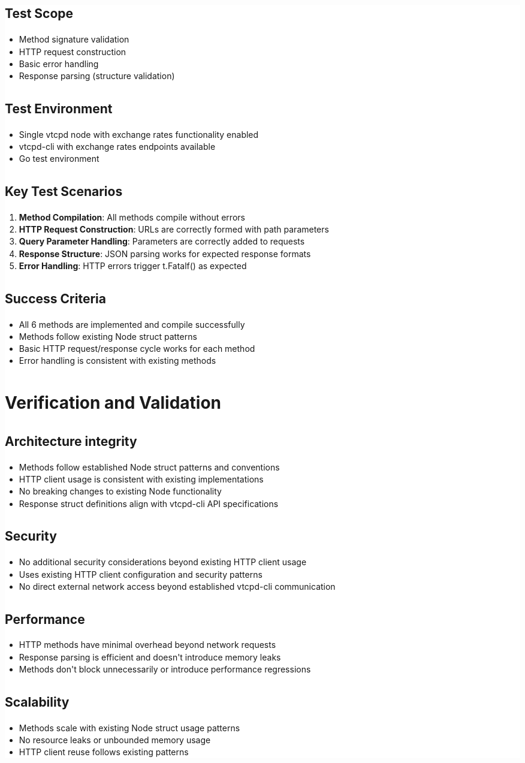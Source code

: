 ## Test Scope
- Method signature validation
- HTTP request construction
- Basic error handling
- Response parsing (structure validation)

## Test Environment
- Single vtcpd node with exchange rates functionality enabled
- vtcpd-cli with exchange rates endpoints available
- Go test environment

## Key Test Scenarios
1. **Method Compilation**: All methods compile without errors
2. **HTTP Request Construction**: URLs are correctly formed with path parameters
3. **Query Parameter Handling**: Parameters are correctly added to requests
4. **Response Structure**: JSON parsing works for expected response formats
5. **Error Handling**: HTTP errors trigger t.Fatalf() as expected

## Success Criteria
- All 6 methods are implemented and compile successfully
- Methods follow existing Node struct patterns
- Basic HTTP request/response cycle works for each method
- Error handling is consistent with existing methods

# Verification and Validation

## Architecture integrity
- Methods follow established Node struct patterns and conventions
- HTTP client usage is consistent with existing implementations
- No breaking changes to existing Node functionality
- Response struct definitions align with vtcpd-cli API specifications

## Security
- No additional security considerations beyond existing HTTP client usage
- Uses existing HTTP client configuration and security patterns
- No direct external network access beyond established vtcpd-cli communication

## Performance
- HTTP methods have minimal overhead beyond network requests
- Response parsing is efficient and doesn't introduce memory leaks
- Methods don't block unnecessarily or introduce performance regressions

## Scalability
- Methods scale with existing Node struct usage patterns
- No resource leaks or unbounded memory usage
- HTTP client reuse follows existing patterns
